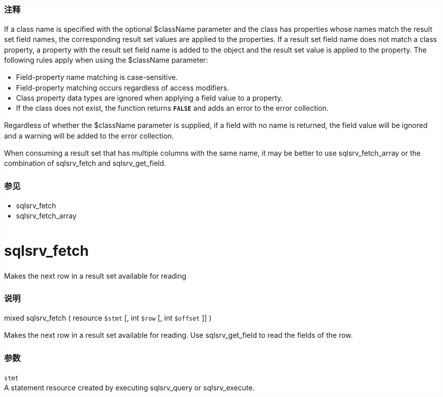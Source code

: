 ### 注释

If a class name is specified with the optional $className parameter and
the class has properties whose names match the result set field names,
the corresponding result set values are applied to the properties. If a
result set field name does not match a class property, a property with
the result set field name is added to the object and the result set
value is applied to the property. The following rules apply when using
the $className parameter:

-   Field-property name matching is case-sensitive.
-   Field-property matching occurs regardless of access modifiers.
-   Class property data types are ignored when applying a field value to
    a property.
-   If the class does not exist, the function returns **`FALSE`** and
    adds an error to the error collection.

Regardless of whether the $className parameter is supplied, if a field
with no name is returned, the field value will be ignored and a warning
will be added to the error collection.

When consuming a result set that has multiple columns with the same
name, it may be better to use <span
class="function">sqlsrv\_fetch\_array</span> or the combination of <span
class="function">sqlsrv\_fetch</span> and <span
class="function">sqlsrv\_get\_field</span>.

### 参见

-   <span class="function">sqlsrv\_fetch</span>
-   <span class="function">sqlsrv\_fetch\_array</span>

sqlsrv\_fetch
=============

Makes the next row in a result set available for reading

### 说明

<span class="type">mixed</span> <span
class="methodname">sqlsrv\_fetch</span> ( <span
class="methodparam"><span class="type">resource</span> `$stmt`</span>
\[, <span class="methodparam"><span class="type">int</span>
`$row`</span> \[, <span class="methodparam"><span
class="type">int</span> `$offset`</span> \]\] )

Makes the next row in a result set available for reading. Use <span
class="function">sqlsrv\_get\_field</span> to read the fields of the
row.

### 参数

`stmt`  
A statement resource created by executing <span
class="function">sqlsrv\_query</span> or <span
class="function">sqlsrv\_execute</span>.
